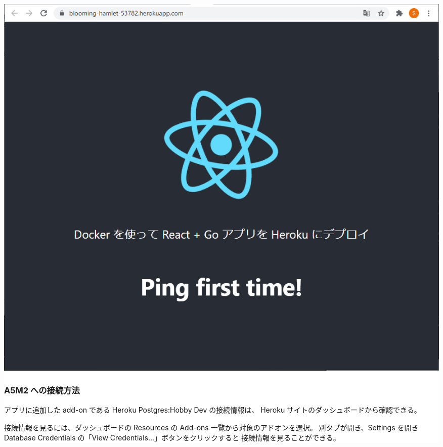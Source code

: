 ![](./screencapture/03.release-phase.png)

### A5M2 への接続方法

アプリに追加した add-on である Heroku Postgres:Hobby Dev の接続情報は、
Heroku サイトのダッシュボードから確認できる。

接続情報を見るには、ダッシュボードの Resources の Add-ons 一覧から対象のアドオンを選択。
別タブが開き、Settings を開き Database Credentials の「View Credentials...」ボタンをクリックすると
接続情報を見ることができる。
